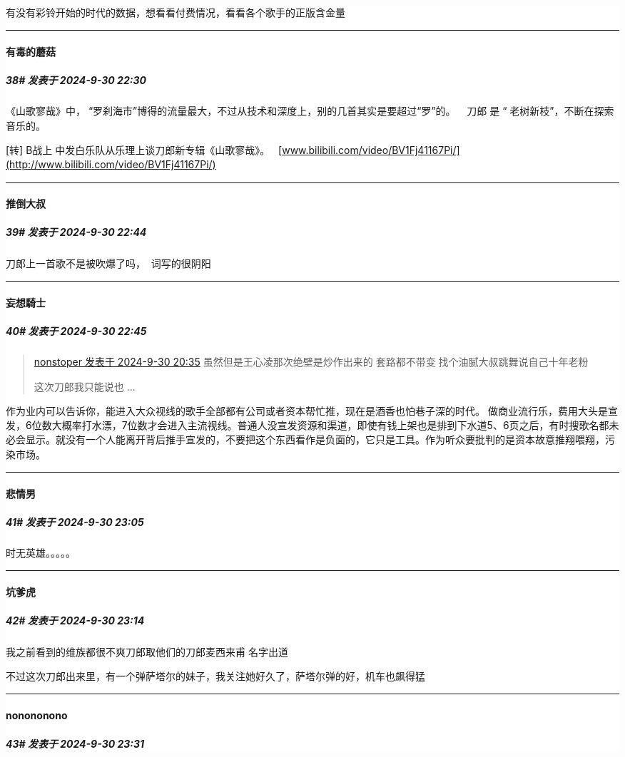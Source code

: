有没有彩铃开始的时代的数据，想看看付费情况，看看各个歌手的正版含金量

*****

####  有毒的蘑菇  
##### 38#       发表于 2024-9-30 22:30

 《山歌寥哉》中， “罗刹海市”博得的流量最大，不过从技术和深度上，别的几首其实是要超过“罗”的。    刀郎 是 “ 老树新枝”，不断在探索音乐的。

[转] B战上 中发白乐队从乐理上谈刀郎新专辑《山歌寥哉》。  
[www.bilibili.com/video/BV1Fj41167Pi/](http://www.bilibili.com/video/BV1Fj41167Pi/)

*****

####  推倒大叔  
##### 39#       发表于 2024-9-30 22:44

刀郎上一首歌不是被吹爆了吗，  词写的很阴阳

*****

####  妄想騎士  
##### 40#       发表于 2024-9-30 22:45

<blockquote><a href="httphttps://bbs.saraba1st.com/2b/forum.php?mod=redirect&amp;goto=findpost&amp;pid=66350610&amp;ptid=2201539" target="_blank">nonstoper 发表于 2024-9-30 20:35</a>
虽然但是王心凌那次绝壁是炒作出来的 套路都不带变 找个油腻大叔跳舞说自己十年老粉 

这次刀郎我只能说也 ...</blockquote>
作为业内可以告诉你，能进入大众视线的歌手全部都有公司或者资本帮忙推，现在是酒香也怕巷子深的时代。
做商业流行乐，费用大头是宣发，6位数大概率打水漂，7位数才会进入主流视线。普通人没宣发资源和渠道，即使有钱上架也是排到下水道5、6页之后，有时搜歌名都未必会显示。就没有一个人能离开背后推手宣发的，不要把这个东西看作是负面的，它只是工具。作为听众要批判的是资本故意推翔喂翔，污染市场。


*****

####  悲情男  
##### 41#       发表于 2024-9-30 23:05

时无英雄。。。。。


*****

####  坑爹虎  
##### 42#       发表于 2024-9-30 23:14

我之前看到的维族都很不爽刀郎取他们的刀郎麦西来甫 名字出道

不过这次刀郎出来里，有一个弹萨塔尔的妹子，我关注她好久了，萨塔尔弹的好，机车也飙得猛


*****

####  nonononono  
##### 43#       发表于 2024-9-30 23:31
